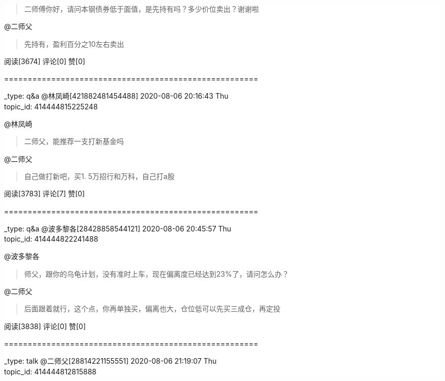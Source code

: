 >  二师傅你好，请问本钢债券低于面值，是先持有吗？多少价位卖出？谢谢啦


@二师父

>  先持有，盈利百分之10左右卖出


阅读[3674]  评论[0]  赞[0] 

======================================================






_type: q&a
@林凤崎[421882481454488]
2020-08-06 20:16:43 Thu  
topic_id: 414444815225248


@林凤崎

>  二师父，能推荐一支打新基金吗


@二师父

>  自己做打新吧，买1. 5万招行和万科，自己打a股


阅读[3783]  评论[7]  赞[0] 

======================================================






_type: q&a
@波多黎各[28428858544121]
2020-08-06 20:45:57 Thu  
topic_id: 414444822241488


@波多黎各

>  师父，跟你的乌龟计划，没有准时上车，现在偏离度已经达到23%了，请问怎么办？


@二师父

>  后面跟着就行，这个点，你再单独买，偏离也大，仓位低可以先买三成仓，再定投


阅读[3838]  评论[0]  赞[0] 

======================================================






_type: talk
@二师父[28814221155551]
2020-08-06 21:19:07 Thu  
topic_id: 414444812815888

